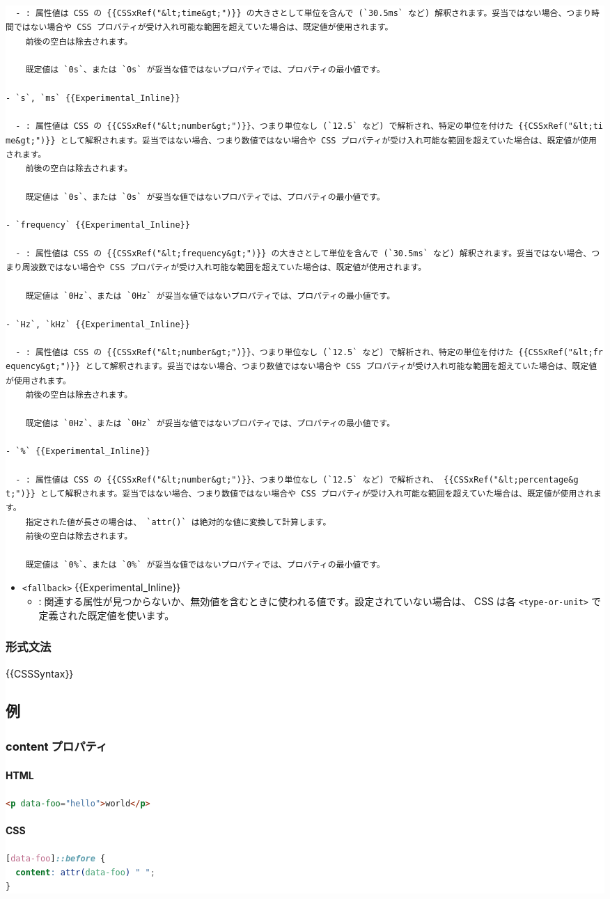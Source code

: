      - : 属性値は CSS の {{CSSxRef("&lt;time&gt;")}} の大きさとして単位を含んで (`30.5ms` など) 解釈されます。妥当ではない場合、つまり時間ではない場合や CSS プロパティが受け入れ可能な範囲を超えていた場合は、既定値が使用されます。
        前後の空白は除去されます。

        既定値は `0s`、または `0s` が妥当な値ではないプロパティでは、プロパティの最小値です。

    - `s`, `ms` {{Experimental_Inline}}

      - : 属性値は CSS の {{CSSxRef("&lt;number&gt;")}}、つまり単位なし (`12.5` など) で解析され、特定の単位を付けた {{CSSxRef("&lt;time&gt;")}} として解釈されます。妥当ではない場合、つまり数値ではない場合や CSS プロパティが受け入れ可能な範囲を超えていた場合は、既定値が使用されます。
        前後の空白は除去されます。

        既定値は `0s`、または `0s` が妥当な値ではないプロパティでは、プロパティの最小値です。

    - `frequency` {{Experimental_Inline}}

      - : 属性値は CSS の {{CSSxRef("&lt;frequency&gt;")}} の大きさとして単位を含んで (`30.5ms` など) 解釈されます。妥当ではない場合、つまり周波数ではない場合や CSS プロパティが受け入れ可能な範囲を超えていた場合は、既定値が使用されます。

        既定値は `0Hz`、または `0Hz` が妥当な値ではないプロパティでは、プロパティの最小値です。

    - `Hz`, `kHz` {{Experimental_Inline}}

      - : 属性値は CSS の {{CSSxRef("&lt;number&gt;")}}、つまり単位なし (`12.5` など) で解析され、特定の単位を付けた {{CSSxRef("&lt;frequency&gt;")}} として解釈されます。妥当ではない場合、つまり数値ではない場合や CSS プロパティが受け入れ可能な範囲を超えていた場合は、既定値が使用されます。
        前後の空白は除去されます。

        既定値は `0Hz`、または `0Hz` が妥当な値ではないプロパティでは、プロパティの最小値です。

    - `%` {{Experimental_Inline}}

      - : 属性値は CSS の {{CSSxRef("&lt;number&gt;")}}、つまり単位なし (`12.5` など) で解析され、 {{CSSxRef("&lt;percentage&gt;")}} として解釈されます。妥当ではない場合、つまり数値ではない場合や CSS プロパティが受け入れ可能な範囲を超えていた場合は、既定値が使用されます。
        指定された値が長さの場合は、 `attr()` は絶対的な値に変換して計算します。
        前後の空白は除去されます。

        既定値は `0%`、または `0%` が妥当な値ではないプロパティでは、プロパティの最小値です。

- `<fallback>` {{Experimental_Inline}}
  - : 関連する属性が見つからないか、無効値を含むときに使われる値です。設定されていない場合は、 CSS は各 `<type-or-unit>` で定義された既定値を使います。

### 形式文法

{{CSSSyntax}}

## 例

<h3 id="content_property">content プロパティ</h3>

#### HTML

```html
<p data-foo="hello">world</p>
```

#### CSS

```css
[data-foo]::before {
  content: attr(data-foo) " ";
}
```
